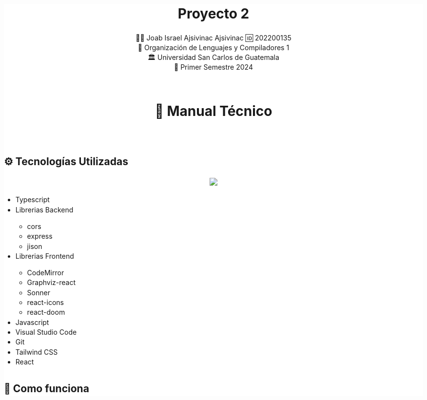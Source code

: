 <h1 align="center">Proyecto 2</h1>

<p align="center"></p>

<div align="center">
🙍‍♂️ Joab Israel Ajsivinac Ajsivinac 🆔 202200135
</div>
<div align="center">
📕 Organización de Lenguajes y Compiladores 1
</div>
<div align="center"> 🏛 Universidad San Carlos de Guatemala</div>
<div align="center"> 📆 Primer Semestre 2024</div>

<br/> 

<h1 align="center">📍 Manual Técnico</h1>

<br/> 

## ⚙ Tecnologías Utilizadas

<div align="center" style="display:flex;justify-content:center;gap:20px">
 <a href="https://skillicons.dev">
    <img src="https://skillicons.dev/icons?i=react,tailwind,express,ts" />
  </a>
</div>
<ul>
  <li>Typescript</li>
  <li>Librerias Backend</li>
   <ul>
        <li>cors</li>
        <li>express</li>
        <li>jison</li>
    </ul>
<li>Librerias Frontend</li>
   <ul>
        <li>CodeMirror</li>
        <li>Graphviz-react</li>
        <li>Sonner</li>
        <li>react-icons</li>
        <li>react-doom</li>
    </ul>
  <li>Javascript</li>
  <li>Visual Studio Code</li>
  <li>Git</li>
  <li>Tailwind CSS</li>
  <li>React</li>
  </ul>
</ul>

## 🧮 Como funciona
